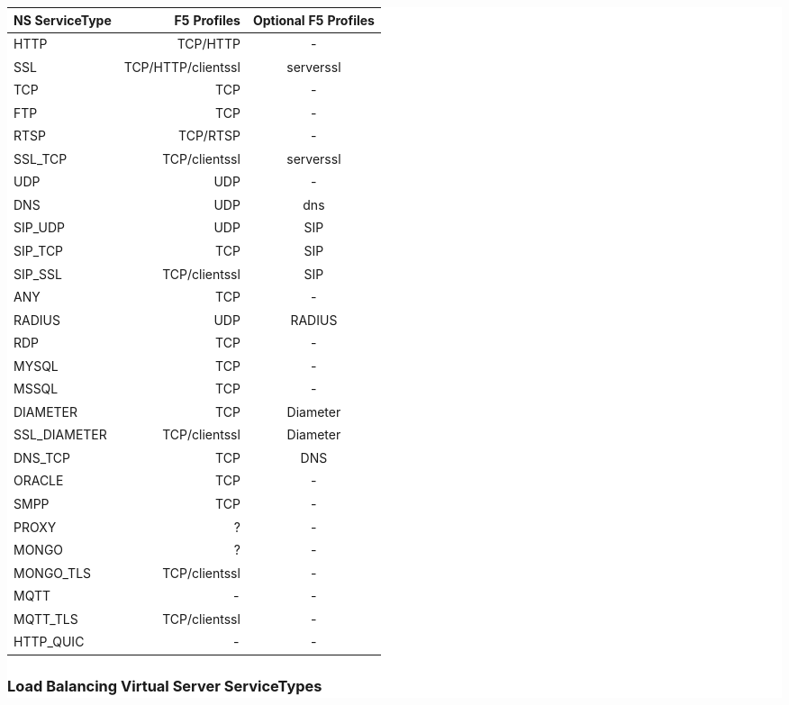 | NS ServiceType | F5 Profiles | Optional F5 Profiles |
|:---|---:|:---:|
| HTTP | TCP/HTTP | - |
| SSL | TCP/HTTP/clientssl | serverssl |
| TCP | TCP | - |
| FTP | TCP | - |
| RTSP | TCP/RTSP | - |
| SSL_TCP | TCP/clientssl | serverssl |
| UDP | UDP | - |
| DNS | UDP | dns |
| SIP_UDP | UDP | SIP |
| SIP_TCP | TCP | SIP |
| SIP_SSL | TCP/clientssl | SIP |
| ANY | TCP | - |
| RADIUS | UDP | RADIUS |
| RDP | TCP | - |
| MYSQL | TCP | - |
| MSSQL | TCP | - |
| DIAMETER | TCP | Diameter |
| SSL_DIAMETER | TCP/clientssl | Diameter |
| DNS_TCP | TCP | DNS |
| ORACLE | TCP | - |
| SMPP | TCP | - |
| PROXY | ? | - |
| MONGO | ? | - |
| MONGO_TLS | TCP/clientssl | - |
| MQTT | - | - |
| MQTT_TLS | TCP/clientssl | - |
| HTTP_QUIC | - | - |

### Load Balancing Virtual Server ServiceTypes
